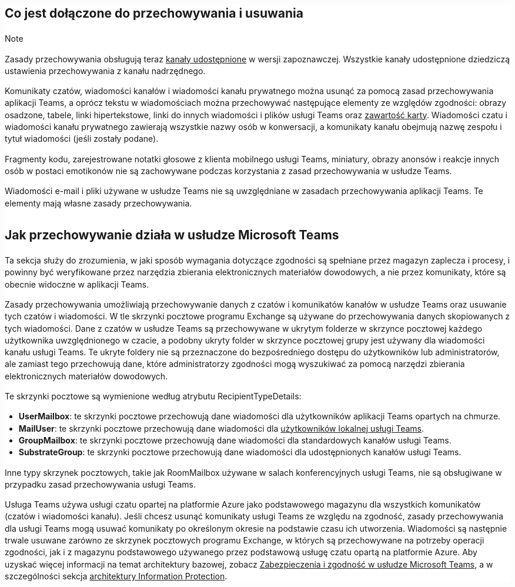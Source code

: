 ## <a name="whats-included-for-retention-and-deletion"></a>Co jest dołączone do przechowywania i usuwania

> [!NOTE]
> Zasady przechowywania obsługują teraz [kanały udostępnione](/MicrosoftTeams/shared-channels) w wersji zapoznawczej. Wszystkie kanały udostępnione dziedziczą ustawienia przechowywania z kanału nadrzędnego.

Komunikaty czatów, wiadomości kanałów i wiadomości kanału prywatnego można usunąć za pomocą zasad przechowywania aplikacji Teams, a oprócz tekstu w wiadomościach można przechowywać następujące elementy ze względów zgodności: obrazy osadzone, tabele, linki hipertekstowe, linki do innych wiadomości i plików usługi Teams oraz [zawartość karty](/microsoftteams/platform/task-modules-and-cards/what-are-cards). Wiadomości czatu i wiadomości kanału prywatnego zawierają wszystkie nazwy osób w konwersacji, a komunikaty kanału obejmują nazwę zespołu i tytuł wiadomości (jeśli zostały podane). 

Fragmenty kodu, zarejestrowane notatki głosowe z klienta mobilnego usługi Teams, miniatury, obrazy anonsów i reakcje innych osób w postaci emotikonów nie są zachowywane podczas korzystania z zasad przechowywania w usłudze Teams.

Wiadomości e-mail i pliki używane w usłudze Teams nie są uwzględniane w zasadach przechowywania aplikacji Teams. Te elementy mają własne zasady przechowywania.

## <a name="how-retention-works-with-microsoft-teams"></a>Jak przechowywanie działa w usłudze Microsoft Teams

Ta sekcja służy do zrozumienia, w jaki sposób wymagania dotyczące zgodności są spełniane przez magazyn zaplecza i procesy, i powinny być weryfikowane przez narzędzia zbierania elektronicznych materiałów dowodowych, a nie przez komunikaty, które są obecnie widoczne w aplikacji Teams.

Zasady przechowywania umożliwiają przechowywanie danych z czatów i komunikatów kanałów w usłudze Teams oraz usuwanie tych czatów i wiadomości. W tle skrzynki pocztowe programu Exchange są używane do przechowywania danych skopiowanych z tych wiadomości. Dane z czatów w usłudze Teams są przechowywane w ukrytym folderze w skrzynce pocztowej każdego użytkownika uwzględnionego w czacie, a podobny ukryty folder w skrzynce pocztowej grupy jest używany dla wiadomości kanału usługi Teams. Te ukryte foldery nie są przeznaczone do bezpośredniego dostępu do użytkowników lub administratorów, ale zamiast tego przechowują dane, które administratorzy zgodności mogą wyszukiwać za pomocą narzędzi zbierania elektronicznych materiałów dowodowych.

Te skrzynki pocztowe są wymienione według atrybutu RecipientTypeDetails:

- **UserMailbox**: te skrzynki pocztowe przechowują dane wiadomości dla użytkowników aplikacji Teams opartych na chmurze.
- **MailUser**: te skrzynki pocztowe przechowują dane wiadomości dla [użytkowników lokalnej usługi Teams](search-cloud-based-mailboxes-for-on-premises-users.md).
- **GroupMailbox**: te skrzynki pocztowe przechowują dane wiadomości dla standardowych kanałów usługi Teams.
- **SubstrateGroup**: te skrzynki pocztowe przechowują dane wiadomości dla udostępnionych kanałów usługi Teams.

Inne typy skrzynek pocztowych, takie jak RoomMailbox używane w salach konferencyjnych usługi Teams, nie są obsługiwane w przypadku zasad przechowywania usługi Teams.

Usługa Teams używa usługi czatu opartej na platformie Azure jako podstawowego magazynu dla wszystkich komunikatów (czatów i wiadomości kanału). Jeśli chcesz usunąć komunikaty usługi Teams ze względu na zgodność, zasady przechowywania dla usługi Teams mogą usuwać komunikaty po określonym okresie na podstawie czasu ich utworzenia. Wiadomości są następnie trwale usuwane zarówno ze skrzynek pocztowych programu Exchange, w których są przechowywane na potrzeby operacji zgodności, jak i z magazynu podstawowego używanego przez podstawową usługę czatu opartą na platformie Azure. Aby uzyskać więcej informacji na temat architektury bazowej, zobacz [Zabezpieczenia i zgodność w usłudze Microsoft Teams](/MicrosoftTeams/security-compliance-overview), a w szczególności sekcja [architektury Information Protection](/MicrosoftTeams/security-compliance-overview#information-protection-architecture).
